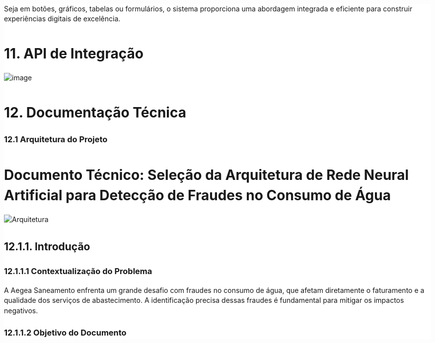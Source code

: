Seja em botões, gráficos, tabelas ou formulários, o sistema proporciona uma abordagem integrada e eficiente para construir experiências digitais de excelência.


# <a name="c6"></a>11. API de Integração


![image](https://github.com/user-attachments/assets/4440f63f-eae0-4040-a248-32878d4d13bf)


# <a name="c6"></a>12. Documentação Técnica


### 12.1 Arquitetura do Projeto

# Documento Técnico: Seleção da Arquitetura de Rede Neural Artificial para Detecção de Fraudes no Consumo de Água


![Arquitetura](https://github.com/Inteli-College/2024-2A-T04-SI11-G05/blob/main/Assets/undersample.png)


## 12.1.1. Introdução

### 12.1.1.1 Contextualização do Problema
A Aegea Saneamento enfrenta um grande desafio com fraudes no consumo de água, que afetam diretamente o faturamento e a qualidade dos serviços de abastecimento. A identificação precisa dessas fraudes é fundamental para mitigar os impactos negativos.

### 12.1.1.2 Objetivo do Documento
